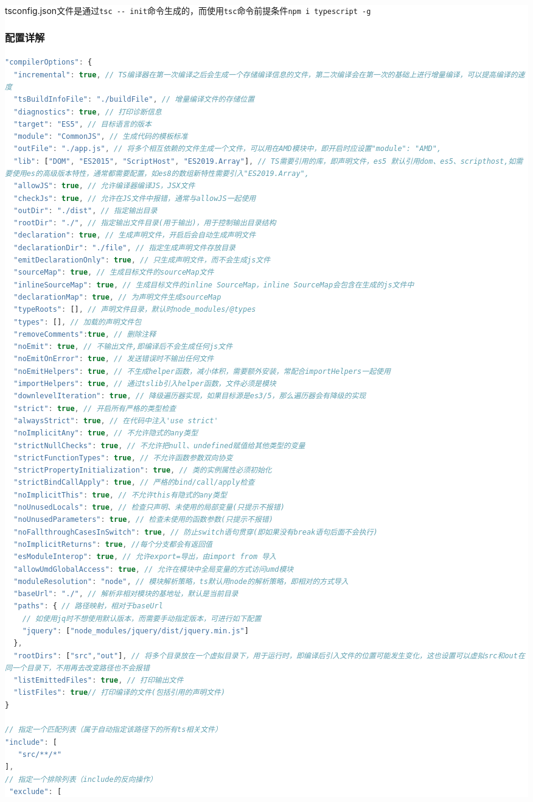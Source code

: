 tsconfig.json文件是通过`tsc -- init`命令生成的，而使用`tsc`命令前提条件`npm i typescript -g`

### 配置详解

```typescript
"compilerOptions": {
  "incremental": true, // TS编译器在第一次编译之后会生成一个存储编译信息的文件，第二次编译会在第一次的基础上进行增量编译，可以提高编译的速度
  "tsBuildInfoFile": "./buildFile", // 增量编译文件的存储位置
  "diagnostics": true, // 打印诊断信息 
  "target": "ES5", // 目标语言的版本
  "module": "CommonJS", // 生成代码的模板标准
  "outFile": "./app.js", // 将多个相互依赖的文件生成一个文件，可以用在AMD模块中，即开启时应设置"module": "AMD",
  "lib": ["DOM", "ES2015", "ScriptHost", "ES2019.Array"], // TS需要引用的库，即声明文件，es5 默认引用dom、es5、scripthost,如需要使用es的高级版本特性，通常都需要配置，如es8的数组新特性需要引入"ES2019.Array",
  "allowJS": true, // 允许编译器编译JS，JSX文件
  "checkJs": true, // 允许在JS文件中报错，通常与allowJS一起使用
  "outDir": "./dist", // 指定输出目录
  "rootDir": "./", // 指定输出文件目录(用于输出)，用于控制输出目录结构
  "declaration": true, // 生成声明文件，开启后会自动生成声明文件
  "declarationDir": "./file", // 指定生成声明文件存放目录
  "emitDeclarationOnly": true, // 只生成声明文件，而不会生成js文件
  "sourceMap": true, // 生成目标文件的sourceMap文件
  "inlineSourceMap": true, // 生成目标文件的inline SourceMap，inline SourceMap会包含在生成的js文件中
  "declarationMap": true, // 为声明文件生成sourceMap
  "typeRoots": [], // 声明文件目录，默认时node_modules/@types
  "types": [], // 加载的声明文件包
  "removeComments":true, // 删除注释 
  "noEmit": true, // 不输出文件,即编译后不会生成任何js文件
  "noEmitOnError": true, // 发送错误时不输出任何文件
  "noEmitHelpers": true, // 不生成helper函数，减小体积，需要额外安装，常配合importHelpers一起使用
  "importHelpers": true, // 通过tslib引入helper函数，文件必须是模块
  "downlevelIteration": true, // 降级遍历器实现，如果目标源是es3/5，那么遍历器会有降级的实现
  "strict": true, // 开启所有严格的类型检查
  "alwaysStrict": true, // 在代码中注入'use strict'
  "noImplicitAny": true, // 不允许隐式的any类型
  "strictNullChecks": true, // 不允许把null、undefined赋值给其他类型的变量
  "strictFunctionTypes": true, // 不允许函数参数双向协变
  "strictPropertyInitialization": true, // 类的实例属性必须初始化
  "strictBindCallApply": true, // 严格的bind/call/apply检查
  "noImplicitThis": true, // 不允许this有隐式的any类型
  "noUnusedLocals": true, // 检查只声明、未使用的局部变量(只提示不报错)
  "noUnusedParameters": true, // 检查未使用的函数参数(只提示不报错)
  "noFallthroughCasesInSwitch": true, // 防止switch语句贯穿(即如果没有break语句后面不会执行)
  "noImplicitReturns": true, //每个分支都会有返回值
  "esModuleInterop": true, // 允许export=导出，由import from 导入
  "allowUmdGlobalAccess": true, // 允许在模块中全局变量的方式访问umd模块
  "moduleResolution": "node", // 模块解析策略，ts默认用node的解析策略，即相对的方式导入
  "baseUrl": "./", // 解析非相对模块的基地址，默认是当前目录
  "paths": { // 路径映射，相对于baseUrl
    // 如使用jq时不想使用默认版本，而需要手动指定版本，可进行如下配置
    "jquery": ["node_modules/jquery/dist/jquery.min.js"]
  },
  "rootDirs": ["src","out"], // 将多个目录放在一个虚拟目录下，用于运行时，即编译后引入文件的位置可能发生变化，这也设置可以虚拟src和out在同一个目录下，不用再去改变路径也不会报错
  "listEmittedFiles": true, // 打印输出文件
  "listFiles": true// 打印编译的文件(包括引用的声明文件)
}
 
// 指定一个匹配列表（属于自动指定该路径下的所有ts相关文件）
"include": [
   "src/**/*"
],
// 指定一个排除列表（include的反向操作）
 "exclude": [
```